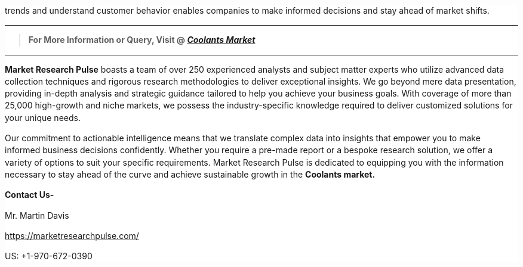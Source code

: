 trends and understand customer behavior enables companies to make informed decisions and stay ahead of market shifts.</p><hr /><blockquote><p><strong>For More Information or Query, Visit @&nbsp;<em><a href="https://marketresearchpulse.com/report/121385/coolants-market?utm_source=Linkedin&utm_medium=025">Coolants Market</a></em></strong></p></blockquote><hr /><p><strong>Market Research Pulse</strong> boasts a team of over 250 experienced analysts and subject matter experts who utilize advanced data collection techniques and rigorous research methodologies to deliver exceptional insights. We go beyond mere data presentation, providing in-depth analysis and strategic guidance tailored to help you achieve your business goals. With coverage of more than 25,000 high-growth and niche markets, we possess the industry-specific knowledge required to deliver customized solutions for your unique needs.</p><p>Our commitment to actionable intelligence means that we translate complex data into insights that empower you to make informed business decisions confidently. Whether you require a pre-made report or a bespoke research solution, we offer a variety of options to suit your specific requirements. Market Research Pulse is dedicated to equipping you with the information necessary to stay ahead of the curve and achieve sustainable growth in the <strong>Coolants market.</strong></p><p><strong>Contact Us-</strong></p><p>Mr. Martin Davis</p><p>https://marketresearchpulse.com/</p><p>US: +1-970-672-0390</p>
